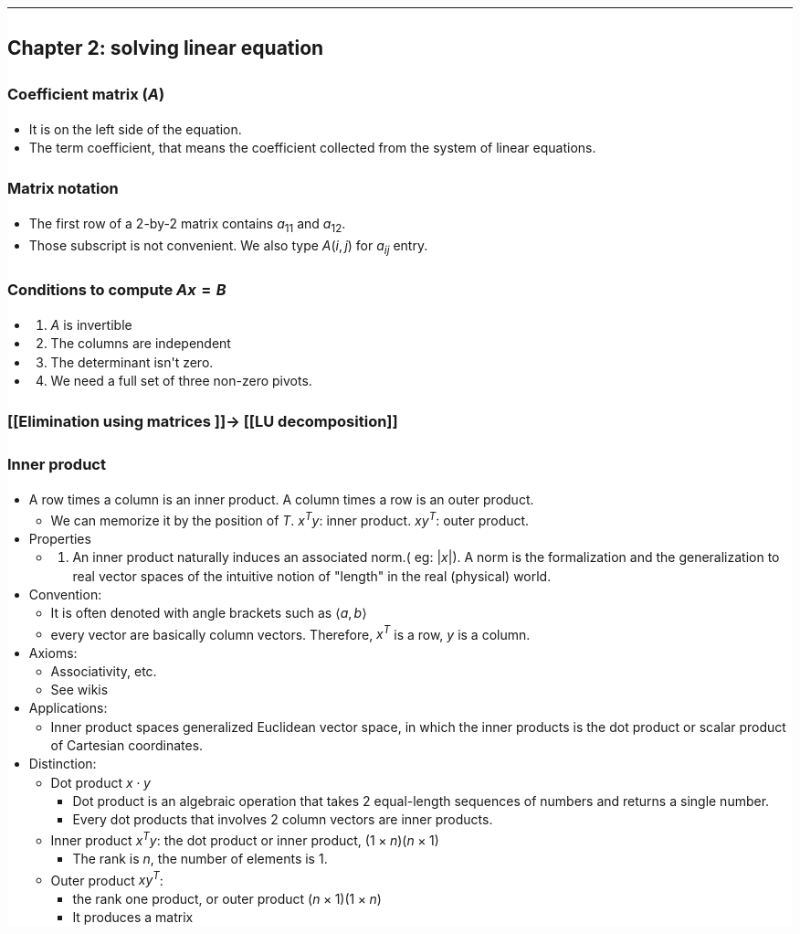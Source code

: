 
---
## Chapter 2: solving linear equation


### Coefficient matrix ($A$)
- It is on the left side of the equation. 
- The term coefficient, that means the coefficient collected from the system of linear equations. 

### Matrix notation
- The first row of a 2-by-2 matrix contains $a_{11}$ and $a_{12}$.
- Those subscript is not convenient. We also type $A(i,j)$ for $a_{ij}$ entry.


### Conditions to compute $Ax = B$
- 1. $A$ is invertible
- 2. The columns are independent
- 3. The determinant isn't zero. 
- 4. We need a full set of three non-zero pivots. 

### [[Elimination using matrices ]]-> [[LU decomposition]]



### Inner product
- A row times a column is an inner product. A column times a row is an outer product. 
	- We can memorize it by the position of $T$. $x^Ty$: inner product.  $xy^T$: outer product. 
- Properties
	- 1. An inner product naturally induces an associated norm.( eg: $|x|$). A norm is the formalization and the generalization to real vector spaces of the intuitive notion of "length" in the real (physical) world.
- Convention:
	- It is often denoted with angle brackets such as $\langle a,b \rangle$
	- every vector are basically column vectors. Therefore, $x^T$ is a row, $y$ is a column.
- Axioms:
	- Associativity, etc. 
	- See wikis
- Applications:
	- Inner product spaces generalized Euclidean vector space, in which the inner products is the dot product or scalar product of Cartesian coordinates. 
- Distinction:
	- Dot product  $x \cdot y$ 
		- Dot product is an algebraic operation that takes 2 equal-length sequences of numbers and returns a single number.
		- Every dot products that involves 2 column vectors are inner products. 
	- Inner product $x^Ty$: the dot product or inner product, $(1 \times n)(n \times 1)$
		- The rank is $n$, the number of elements is 1.
	- Outer product $xy^T$: 
		- the rank one product, or outer product $(n \times 1)(1 \times n)$
		- It produces a matrix
